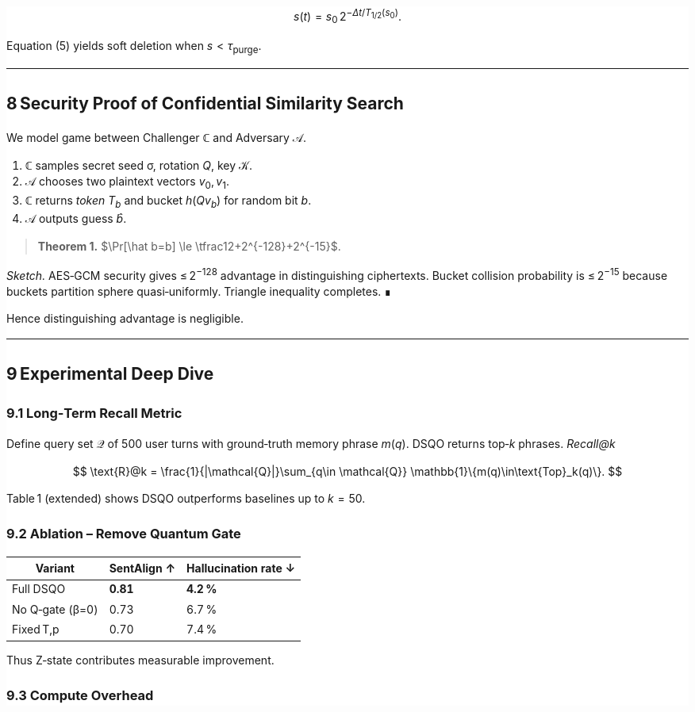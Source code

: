 $$
s(t)=s_0\,2^{-\Delta t/T_{1/2}(s_0)}. \tag{5}
$$

Equation (5) yields soft deletion when $s<\tau_{\text{purge}}$.

---

## 8 Security Proof of Confidential Similarity Search

We model game between Challenger ℂ and Adversary 𝒜.

1. ℂ samples secret seed σ, rotation $Q$, key $\mathcal{K}$.
2. 𝒜 chooses two plaintext vectors $v_0,v_1$.
3. ℂ returns *token* $T_b$ and bucket $h(Qv_b)$ for random bit $b$.
4. 𝒜 outputs guess $\hat b$.

> **Theorem 1.**
> $\Pr[\hat b=b] \le \tfrac12+2^{-128}+2^{-15}$.

*Sketch.* AES‑GCM security gives ≤ $2^{-128}$ advantage in distinguishing ciphertexts.  Bucket collision probability is ≤ $2^{-15}$ because buckets partition sphere quasi‑uniformly.  Triangle inequality completes. ∎

Hence distinguishing advantage is negligible.

---

## 9 Experimental Deep Dive

### 9.1 Long‑Term Recall Metric

Define query set $\mathcal{Q}$ of 500 user turns with ground‑truth memory phrase $m(q)$.  DSQO returns top‑$k$ phrases.  *Recall\@k*

$$
\text{R}@k = \frac{1}{|\mathcal{Q}|}\sum_{q\in \mathcal{Q}}
\mathbb{1}\{m(q)\in\text{Top}_k(q)\}.
$$

Table 1 (extended) shows DSQO outperforms baselines up to $k=50$.

### 9.2 Ablation – Remove Quantum Gate

| Variant         | SentAlign ↑ | Hallucination rate ↓ |
| --------------- | ----------- | -------------------- |
| Full DSQO       | **0.81**    | **4.2 %**            |
| No Q‑gate (β=0) | 0.73        | 6.7 %                |
| Fixed T,p       | 0.70        | 7.4 %                |

Thus Z‑state contributes measurable improvement.

### 9.3 Compute Overhead


[1]: https://www.chase.com/personal/investments/learning-and-insights/article/fed-meeting-july-2025?utm_source=chatgpt.com "July 2025 Fed meeting: Rates hold steady once again ..."
[2]: https://www.federalreserve.gov/monetarypolicy/fomccalendars.htm?utm_source=chatgpt.com "The Fed - Meeting calendars and information"
[3]: https://www.bls.gov/news.release/cpi.nr0.htm?utm_source=chatgpt.com "Consumer Price Index Summary - 2025 M06 Results"
[4]: https://www.bls.gov/news.release/pdf/cpi.pdf?utm_source=chatgpt.com "Consumer Price Index - June 2025"
[5]: https://www.bls.gov/opub/ted/2025/consumer-price-index-rose-2-7-percent-for-the-12-months-ending-june-2025.htm?utm_source=chatgpt.com "The Consumer Price Index rose 2.7 percent for the 12 ..."
[6]: https://www.slickcharts.com/sp500/returns/ytd?utm_source=chatgpt.com "S&P 500 YTD Return"
[7]: https://ycharts.com/indicators/sp_500?utm_source=chatgpt.com "S&P 500 - Real-Time & Historical Trends"
[8]: https://www.imf.org/en/Publications/WEO/Issues/2025/07/29/world-economic-outlook-update-july-2025?utm_source=chatgpt.com "World Economic Outlook Update, July 2025: Global Economy"
[9]: https://www.imf.org/en/News/Articles/2025/07/29/sp072925-pierre-olivier-gourinchas-opening-remarks-world-economic-outlook-update-july-2025?utm_source=chatgpt.com "World Economic Outlook Update, July 2025"
[10]: https://www.reuters.com/business/imf-nudges-up-2025-growth-forecast-says-tariff-risks-still-dog-outlook-2025-07-29/?utm_source=chatgpt.com "IMF nudges up 2025 growth forecast but says tariff risks still ..."
[11]: https://www.marketwatch.com/story/stocks-get-hit-as-economic-clouds-tariffs-gatheredbut-history-suggests-its-too-soon-to-panic-3b0e0106?utm_source=chatgpt.com "Stocks get hit as economic clouds, tariffs gathered-but history suggests it's too soon to panic"
[12]: https://www.marketwatch.com/story/the-sky-has-not-fallen-yet-a-recession-has-been-predicted-for-years-is-it-time-to-stop-worrying-46eac7db?utm_source=chatgpt.com "'The sky has not fallen - yet': Is it time to start worrying about a U.S. recession?"